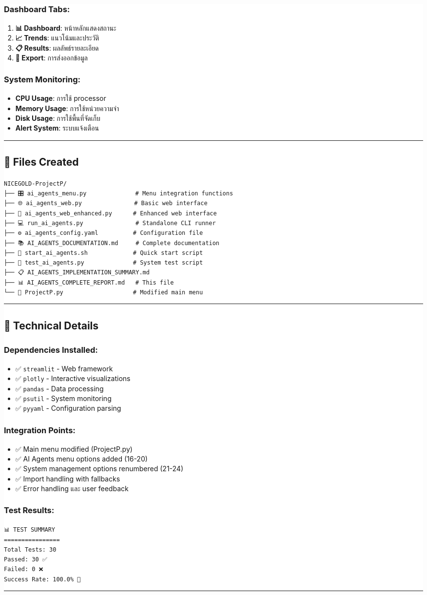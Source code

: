 ### Dashboard Tabs:
1. **📊 Dashboard**: หน้าหลักแสดงสถานะ
2. **📈 Trends**: แนวโน้มและประวัติ
3. **📋 Results**: ผลลัพธ์รายละเอียด
4. **💾 Export**: การส่งออกข้อมูล

### System Monitoring:
- **CPU Usage**: การใช้ processor
- **Memory Usage**: การใช้หน่วยความจำ
- **Disk Usage**: การใช้พื้นที่จัดเก็บ
- **Alert System**: ระบบแจ้งเตือน

---

## 📁 Files Created

```
NICEGOLD-ProjectP/
├── 🎛️ ai_agents_menu.py              # Menu integration functions
├── 🌐 ai_agents_web.py               # Basic web interface  
├── 🌟 ai_agents_web_enhanced.py      # Enhanced web interface
├── 💻 run_ai_agents.py               # Standalone CLI runner
├── ⚙️ ai_agents_config.yaml          # Configuration file
├── 📚 AI_AGENTS_DOCUMENTATION.md     # Complete documentation
├── 🚀 start_ai_agents.sh             # Quick start script
├── 🧪 test_ai_agents.py              # System test script
├── 📋 AI_AGENTS_IMPLEMENTATION_SUMMARY.md
├── 📊 AI_AGENTS_COMPLETE_REPORT.md   # This file
└── 🎯 ProjectP.py                    # Modified main menu
```

---

## 🔧 Technical Details

### Dependencies Installed:
- ✅ `streamlit` - Web framework
- ✅ `plotly` - Interactive visualizations
- ✅ `pandas` - Data processing
- ✅ `psutil` - System monitoring
- ✅ `pyyaml` - Configuration parsing

### Integration Points:
- ✅ Main menu modified (ProjectP.py)
- ✅ AI Agents menu options added (16-20)
- ✅ System management options renumbered (21-24)
- ✅ Import handling with fallbacks
- ✅ Error handling และ user feedback

### Test Results:
```
📊 TEST SUMMARY
================
Total Tests: 30
Passed: 30 ✅
Failed: 0 ❌
Success Rate: 100.0% 🎉
```

---